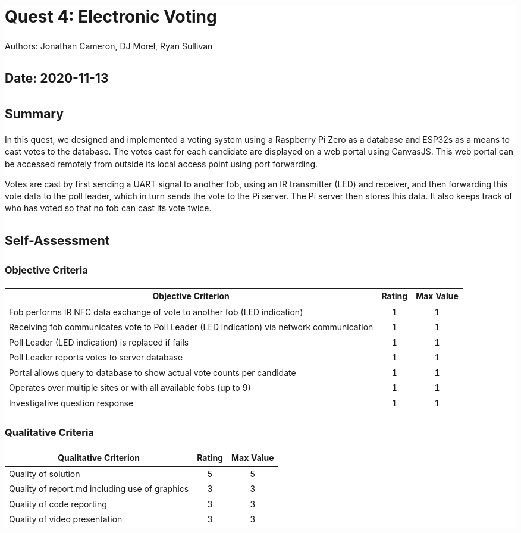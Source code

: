 # Quest 4: Electronic Voting
Authors: Jonathan Cameron, DJ Morel, Ryan Sullivan

Date: 2020-11-13
-----

## Summary
In this quest, we designed and implemented a voting system using a Raspberry 
Pi Zero as a database and ESP32s as a means to cast votes to the database. 
The votes cast for each candidate are displayed on a web portal using 
CanvasJS. This web portal can be accessed remotely from outside its local 
access point using port forwarding.  

Votes are cast by first sending a UART signal to another fob, using an IR 
transmitter (LED) and receiver, and then forwarding this vote data to the poll 
leader, which in turn sends the vote to the Pi server. The Pi server then 
stores this data. It also keeps track of who has voted so that no fob can cast 
its vote twice.  


## Self-Assessment

### Objective Criteria

| Objective Criterion | Rating | Max Value  | 
|---------------------------------------------|:-----------:|:---------:|
| Fob performs IR NFC data exchange of vote to another fob (LED indication) | 1 |  1     | 
| Receiving fob communicates vote to Poll Leader (LED indication) via network communication | 1 |  1     | 
| Poll Leader (LED indication) is replaced if fails | 1 |  1     | 
| Poll Leader reports votes to server database | 1 |  1     | 
| Portal allows query to database to show actual vote counts per candidate | 1 |  1     | 
| Operates over multiple sites or with all available fobs (up to 9) | 1 |  1     | 
| Investigative question response | 1 |  1     | 


### Qualitative Criteria

| Qualitative Criterion | Rating | Max Value  | 
|---------------------------------------------|:-----------:|:---------:|
| Quality of solution | 5 |  5     | 
| Quality of report.md including use of graphics | 3 |  3     | 
| Quality of code reporting | 3 |  3     | 
| Quality of video presentation | 3 |  3     | 
